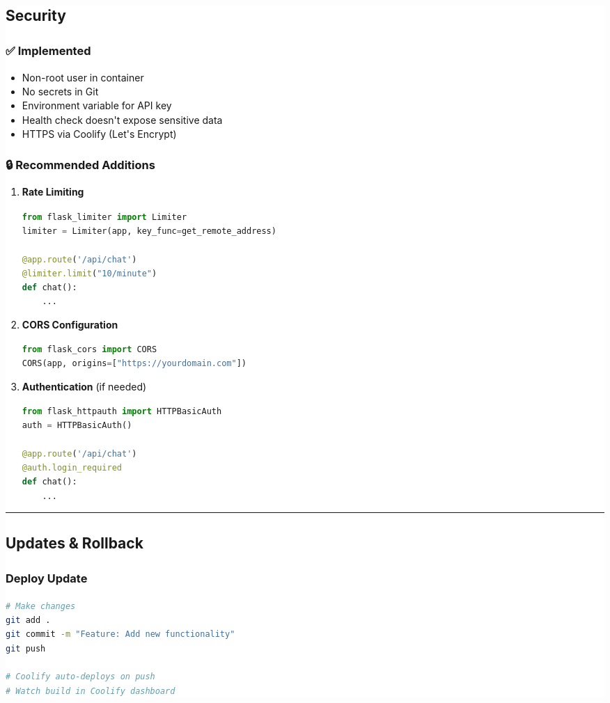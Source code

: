 
## Security

### ✅ Implemented

- Non-root user in container
- No secrets in Git
- Environment variable for API key
- Health check doesn't expose sensitive data
- HTTPS via Coolify (Let's Encrypt)

### 🔒 Recommended Additions

1. **Rate Limiting**
   ```python
   from flask_limiter import Limiter
   limiter = Limiter(app, key_func=get_remote_address)
   
   @app.route('/api/chat')
   @limiter.limit("10/minute")
   def chat():
       ...
   ```

2. **CORS Configuration**
   ```python
   from flask_cors import CORS
   CORS(app, origins=["https://yourdomain.com"])
   ```

3. **Authentication** (if needed)
   ```python
   from flask_httpauth import HTTPBasicAuth
   auth = HTTPBasicAuth()
   
   @app.route('/api/chat')
   @auth.login_required
   def chat():
       ...
   ```

---

## Updates & Rollback

### Deploy Update

```bash
# Make changes
git add .
git commit -m "Feature: Add new functionality"
git push

# Coolify auto-deploys on push
# Watch build in Coolify dashboard
```
